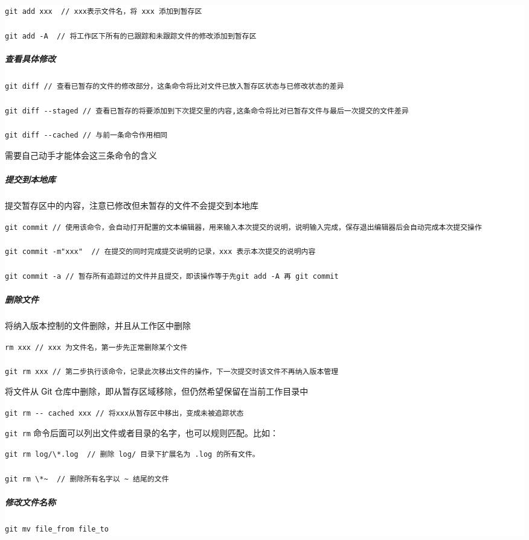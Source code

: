 ```
git add xxx  // xxx表示文件名，将 xxx 添加到暂存区

git add -A  // 将工作区下所有的已跟踪和未跟踪文件的修改添加到暂存区
```

##### 查看具体修改

```
git diff // 查看已暂存的文件的修改部分，这条命令将比对文件已放入暂存区状态与已修改状态的差异

git diff --staged // 查看已暂存的将要添加到下次提交里的内容,这条命令将比对已暂存文件与最后一次提交的文件差异

git diff --cached // 与前一条命令作用相同
```

需要自己动手才能体会这三条命令的含义

##### 提交到本地库

提交暂存区中的内容，注意已修改但未暂存的文件不会提交到本地库

```
git commit // 使用该命令，会自动打开配置的文本编辑器，用来输入本次提交的说明，说明输入完成，保存退出编辑器后会自动完成本次提交操作

git commit -m"xxx"  // 在提交的同时完成提交说明的记录，xxx 表示本次提交的说明内容

git commit -a // 暂存所有追踪过的文件并且提交，即该操作等于先git add -A 再 git commit 
```

##### 删除文件

将纳入版本控制的文件删除，并且从工作区中删除

```
rm xxx // xxx 为文件名，第一步先正常删除某个文件

git rm xxx // 第二步执行该命令，记录此次移出文件的操作，下一次提交时该文件不再纳入版本管理

```

将文件从 Git 仓库中删除，即从暂存区域移除，但仍然希望保留在当前工作目录中

```
git rm -- cached xxx // 将xxx从暂存区中移出，变成未被追踪状态
```

`git rm` 命令后面可以列出文件或者目录的名字，也可以规则匹配。比如：

```
git rm log/\*.log  // 删除 log/ 目录下扩展名为 .log 的所有文件。

git rm \*~  // 删除所有名字以 ~ 结尾的文件
```

##### 修改文件名称

```
git mv file_from file_to
```
